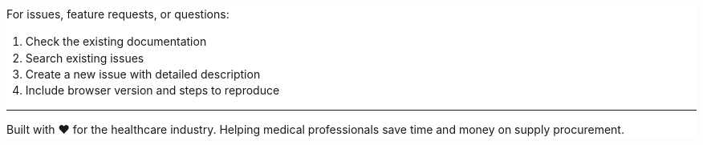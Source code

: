For issues, feature requests, or questions:
1. Check the existing documentation
2. Search existing issues
3. Create a new issue with detailed description
4. Include browser version and steps to reproduce

---

Built with ❤️ for the healthcare industry. Helping medical professionals save time and money on supply procurement.